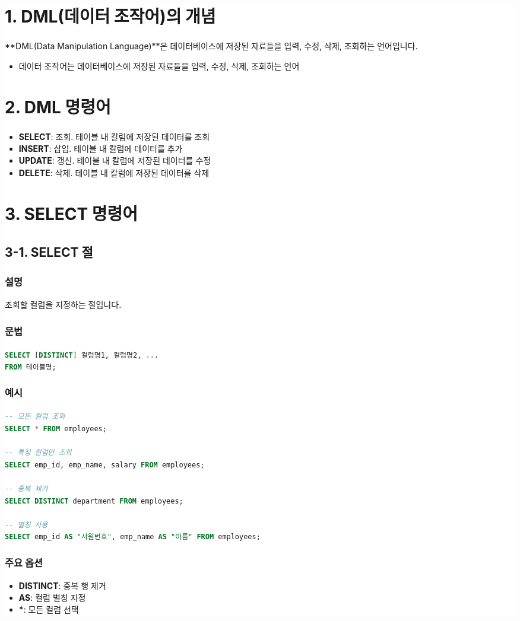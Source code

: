 # 1. DML(데이터 조작어)의 개념

**DML(Data Manipulation Language)**은 데이터베이스에 저장된 자료들을 입력, 수정, 삭제, 조회하는 언어입니다.

-   데이터 조작어는 데이터베이스에 저장된 자료들을 입력, 수정, 삭제, 조회하는 언어

# 2. DML 명령어

-   **SELECT**: 조회. 테이블 내 칼럼에 저장된 데이터를 조회
-   **INSERT**: 삽입. 테이블 내 칼럼에 데이터를 추가
-   **UPDATE**: 갱신. 테이블 내 칼럼에 저장된 데이터를 수정
-   **DELETE**: 삭제. 테이블 내 칼럼에 저장된 데이터를 삭제

# 3. SELECT 명령어

## 3-1. SELECT 절

### 설명

조회할 컬럼을 지정하는 절입니다.

### 문법

```sql
SELECT [DISTINCT] 컬럼명1, 컬럼명2, ...
FROM 테이블명;
```

### 예시

```sql
-- 모든 컬럼 조회
SELECT * FROM employees;

-- 특정 컬럼만 조회
SELECT emp_id, emp_name, salary FROM employees;

-- 중복 제거
SELECT DISTINCT department FROM employees;

-- 별칭 사용
SELECT emp_id AS "사원번호", emp_name AS "이름" FROM employees;
```

### 주요 옵션

-   **DISTINCT**: 중복 행 제거
-   **AS**: 컬럼 별칭 지정
-   **\***: 모든 컬럼 선택
